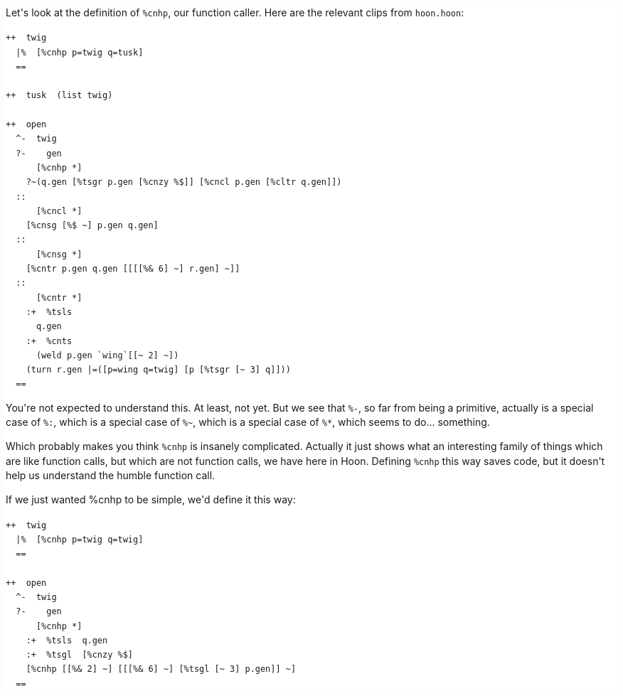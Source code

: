 Let's look at the definition of `%cnhp`, our function caller.
Here are the relevant clips from `hoon.hoon`:
 
    ++  twig
      |%  [%cnhp p=twig q=tusk]
      ==

    ++  tusk  (list twig)

    ++  open
      ^-  twig
      ?-    gen
          [%cnhp *]
        ?~(q.gen [%tsgr p.gen [%cnzy %$]] [%cncl p.gen [%cltr q.gen]])
      ::
          [%cncl *]  
        [%cnsg [%$ ~] p.gen q.gen]
      ::
          [%cnsg *]  
        [%cntr p.gen q.gen [[[[%& 6] ~] r.gen] ~]]
      ::
          [%cntr *]
        :+  %tsls
          q.gen
        :+  %cnts
          (weld p.gen `wing`[[~ 2] ~])
        (turn r.gen |=([p=wing q=twig] [p [%tsgr [~ 3] q]]))
      ==

You're not expected to understand this.  At least, not yet.  But
we see that `%-`, so far from being a primitive, actually is a
special case of `%:`, which is a special case of `%~`, which is a
special case of `%*`, which seems to do... something.

Which probably makes you think `%cnhp` is insanely complicated.
Actually it just shows what an interesting family of things
which are like function calls, but which are not function calls,
we have here in Hoon.  Defining `%cnhp` this way saves code, but
it doesn't help us understand the humble function call.

If we just wanted %cnhp to be simple, we'd define it this way:

    ++  twig
      |%  [%cnhp p=twig q=twig]
      ==

    ++  open
      ^-  twig
      ?-    gen
          [%cnhp *]
        :+  %tsls  q.gen
        :+  %tsgl  [%cnzy %$]
        [%cnhp [[%& 2] ~] [[[%& 6] ~] [%tsgl [~ 3] p.gen]] ~]
      ==
